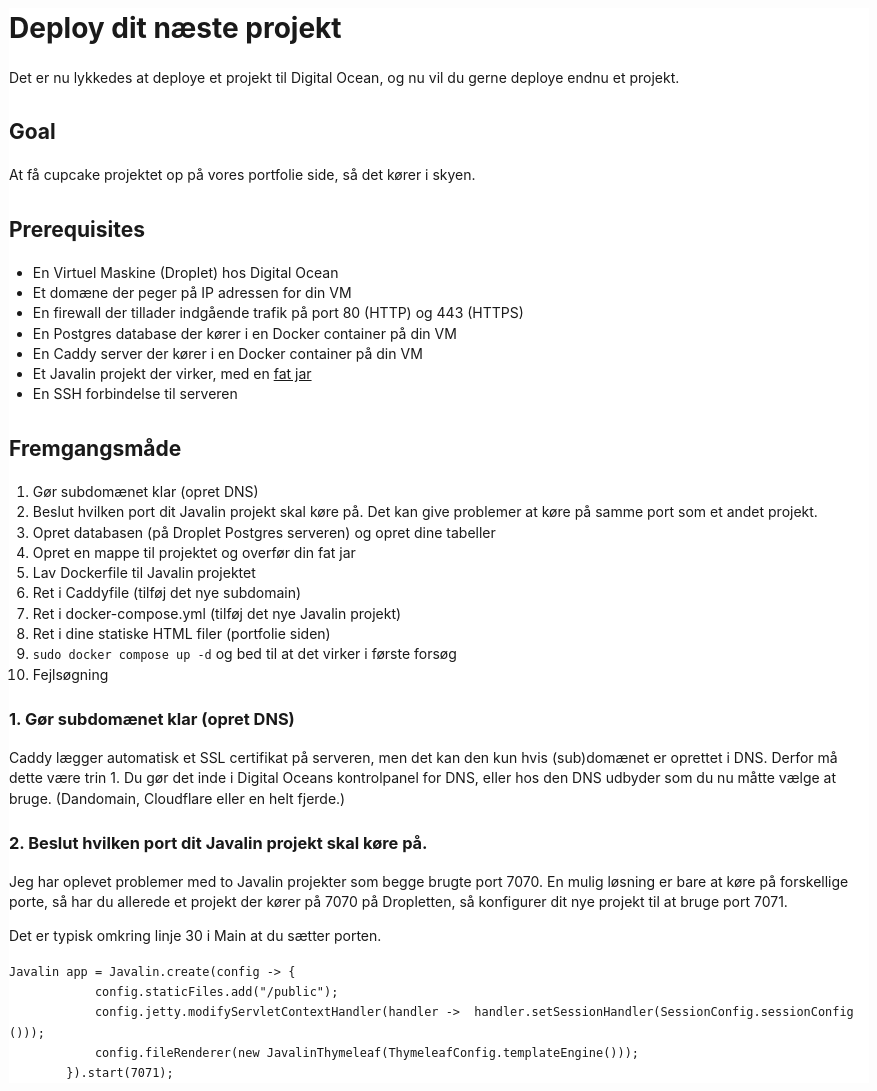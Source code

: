 # Deploy dit næste projekt
Det er nu lykkedes at deploye et projekt til Digital Ocean, og nu vil du gerne deploye endnu et projekt.

## Goal
At få cupcake projektet op på vores portfolie side, så det kører i skyen.

## Prerequisites
* En Virtuel Maskine (Droplet) hos Digital Ocean
* Et domæne der peger på IP adressen for din VM
* En firewall der tillader indgående trafik på port 80 (HTTP) og 443 (HTTPS)
* En Postgres database der kører i en Docker container på din VM
* En Caddy server der kører i en Docker container på din VM
* Et Javalin projekt der virker, med en [fat jar](https://dat2cph.github.io/content/linux/deployment/fat-jar)
* En SSH forbindelse til serveren

## Fremgangsmåde
1. Gør subdomænet klar (opret DNS)
2. Beslut hvilken port dit Javalin projekt skal køre på. Det kan give problemer at køre på samme port som et andet projekt.
3. Opret databasen (på Droplet Postgres serveren) og opret dine tabeller
4. Opret en mappe til projektet og overfør din fat jar
5. Lav Dockerfile til Javalin projektet
6. Ret i Caddyfile (tilføj det nye subdomain)
7. Ret i docker-compose.yml (tilføj det nye Javalin projekt)
8. Ret i dine statiske HTML filer (portfolie siden)
9. `sudo docker compose up -d` og bed til at det virker i første forsøg
10. Fejlsøgning

### 1. Gør subdomænet klar (opret DNS)
Caddy lægger automatisk et SSL certifikat på serveren, men det kan den kun hvis (sub)domænet er oprettet i DNS. Derfor må dette være trin 1. Du gør det inde i Digital Oceans kontrolpanel for DNS, eller hos den DNS udbyder som du nu måtte vælge at bruge. (Dandomain, Cloudflare eller en helt fjerde.)

### 2. Beslut hvilken port dit Javalin projekt skal køre på.
Jeg har oplevet problemer med to Javalin projekter som begge brugte port 7070. En mulig løsning er bare at køre på forskellige porte, så har du allerede et projekt der kører på 7070 på Dropletten, så konfigurer dit nye projekt til at bruge port 7071.

Det er typisk omkring linje 30 i Main at du sætter porten.
```
Javalin app = Javalin.create(config -> {
            config.staticFiles.add("/public");
            config.jetty.modifyServletContextHandler(handler ->  handler.setSessionHandler(SessionConfig.sessionConfig()));
            config.fileRenderer(new JavalinThymeleaf(ThymeleafConfig.templateEngine()));
        }).start(7071);
```
